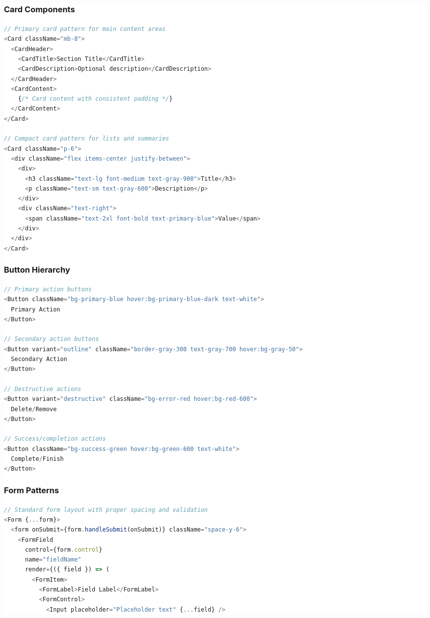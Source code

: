 ### Card Components
```typescript
// Primary card pattern for main content areas
<Card className="mb-8">
  <CardHeader>
    <CardTitle>Section Title</CardTitle>
    <CardDescription>Optional description</CardDescription>
  </CardHeader>
  <CardContent>
    {/* Card content with consistent padding */}
  </CardContent>
</Card>

// Compact card pattern for lists and summaries
<Card className="p-6">
  <div className="flex items-center justify-between">
    <div>
      <h3 className="text-lg font-medium text-gray-900">Title</h3>
      <p className="text-sm text-gray-600">Description</p>
    </div>
    <div className="text-right">
      <span className="text-2xl font-bold text-primary-blue">Value</span>
    </div>
  </div>
</Card>
```

### Button Hierarchy
```typescript
// Primary action buttons
<Button className="bg-primary-blue hover:bg-primary-blue-dark text-white">
  Primary Action
</Button>

// Secondary action buttons
<Button variant="outline" className="border-gray-300 text-gray-700 hover:bg-gray-50">
  Secondary Action
</Button>

// Destructive actions
<Button variant="destructive" className="bg-error-red hover:bg-red-600">
  Delete/Remove
</Button>

// Success/completion actions
<Button className="bg-success-green hover:bg-green-600 text-white">
  Complete/Finish
</Button>
```

### Form Patterns
```typescript
// Standard form layout with proper spacing and validation
<Form {...form}>
  <form onSubmit={form.handleSubmit(onSubmit)} className="space-y-6">
    <FormField
      control={form.control}
      name="fieldName"
      render={({ field }) => (
        <FormItem>
          <FormLabel>Field Label</FormLabel>
          <FormControl>
            <Input placeholder="Placeholder text" {...field} />
```